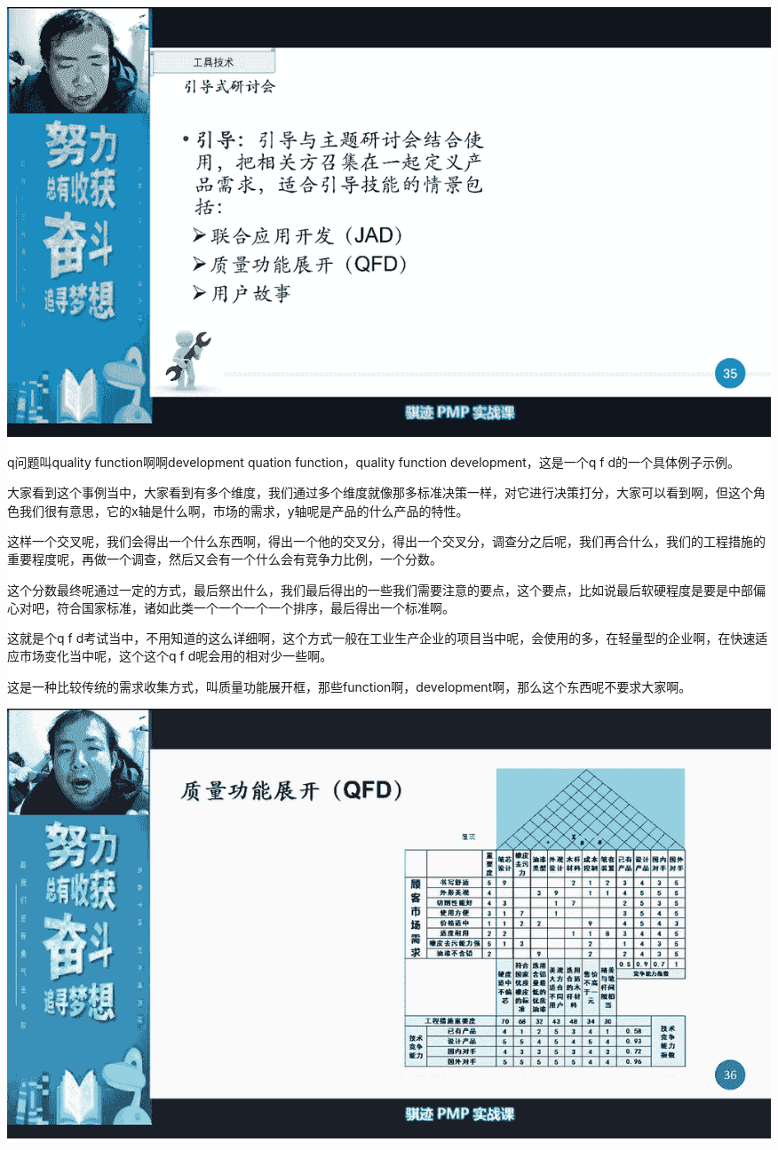 ![](img/27371f8abf770a2e92489b353fff7c0f_32.png)

q问题叫quality function啊啊development quation function，quality function development，这是一个q f d的一个具体例子示例。

大家看到这个事例当中，大家看到有多个维度，我们通过多个维度就像那多标准决策一样，对它进行决策打分，大家可以看到啊，但这个角色我们很有意思，它的x轴是什么啊，市场的需求，y轴呢是产品的什么产品的特性。

这样一个交叉呢，我们会得出一个什么东西啊，得出一个他的交叉分，得出一个交叉分，调查分之后呢，我们再合什么，我们的工程措施的重要程度呢，再做一个调查，然后又会有一个什么会有竞争力比例，一个分数。

这个分数最终呢通过一定的方式，最后祭出什么，我们最后得出的一些我们需要注意的要点，这个要点，比如说最后软硬程度是要是中部偏心对吧，符合国家标准，诸如此类一个一个一个一个排序，最后得出一个标准啊。

这就是个q f d考试当中，不用知道的这么详细啊，这个方式一般在工业生产企业的项目当中呢，会使用的多，在轻量型的企业啊，在快速适应市场变化当中呢，这个这个q f d呢会用的相对少一些啊。

这是一种比较传统的需求收集方式，叫质量功能展开框，那些function啊，development啊，那么这个东西呢不要求大家啊。



![](img/27371f8abf770a2e92489b353fff7c0f_34.png)
